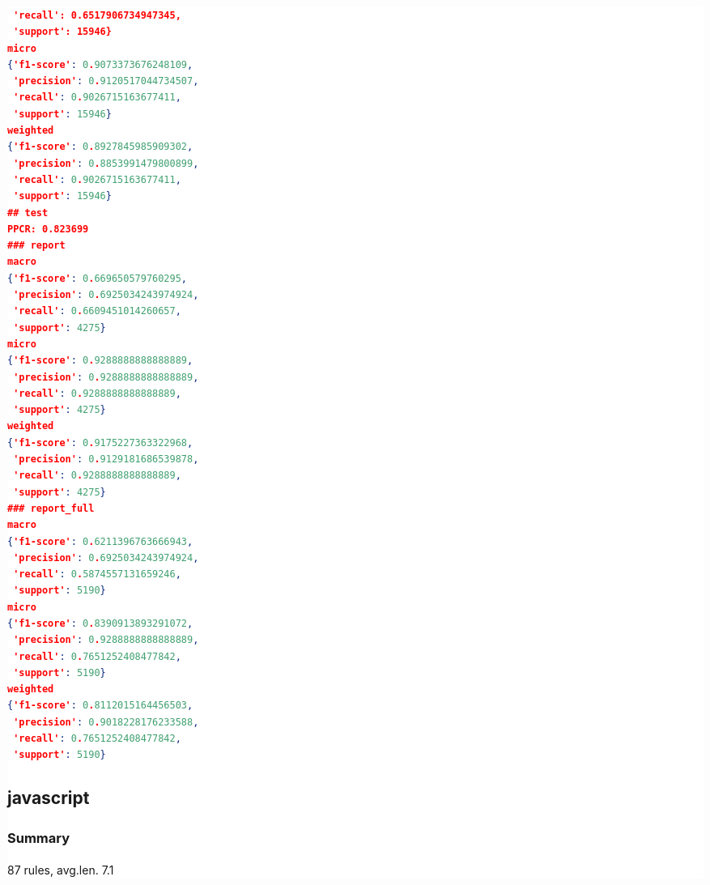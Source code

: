 ```json
 'recall': 0.6517906734947345,
 'support': 15946}
micro
{'f1-score': 0.9073373676248109,
 'precision': 0.9120517044734507,
 'recall': 0.9026715163677411,
 'support': 15946}
weighted
{'f1-score': 0.8927845985909302,
 'precision': 0.8853991479800899,
 'recall': 0.9026715163677411,
 'support': 15946}
## test
PPCR: 0.823699
### report
macro
{'f1-score': 0.669650579760295,
 'precision': 0.6925034243974924,
 'recall': 0.6609451014260657,
 'support': 4275}
micro
{'f1-score': 0.9288888888888889,
 'precision': 0.9288888888888889,
 'recall': 0.9288888888888889,
 'support': 4275}
weighted
{'f1-score': 0.9175227363322968,
 'precision': 0.9129181686539878,
 'recall': 0.9288888888888889,
 'support': 4275}
### report_full
macro
{'f1-score': 0.6211396763666943,
 'precision': 0.6925034243974924,
 'recall': 0.5874557131659246,
 'support': 5190}
micro
{'f1-score': 0.8390913893291072,
 'precision': 0.9288888888888889,
 'recall': 0.7651252408477842,
 'support': 5190}
weighted
{'f1-score': 0.8112015164456503,
 'precision': 0.9018228176233588,
 'recall': 0.7651252408477842,
 'support': 5190}
```

## javascript
### Summary
87 rules, avg.len. 7.1
